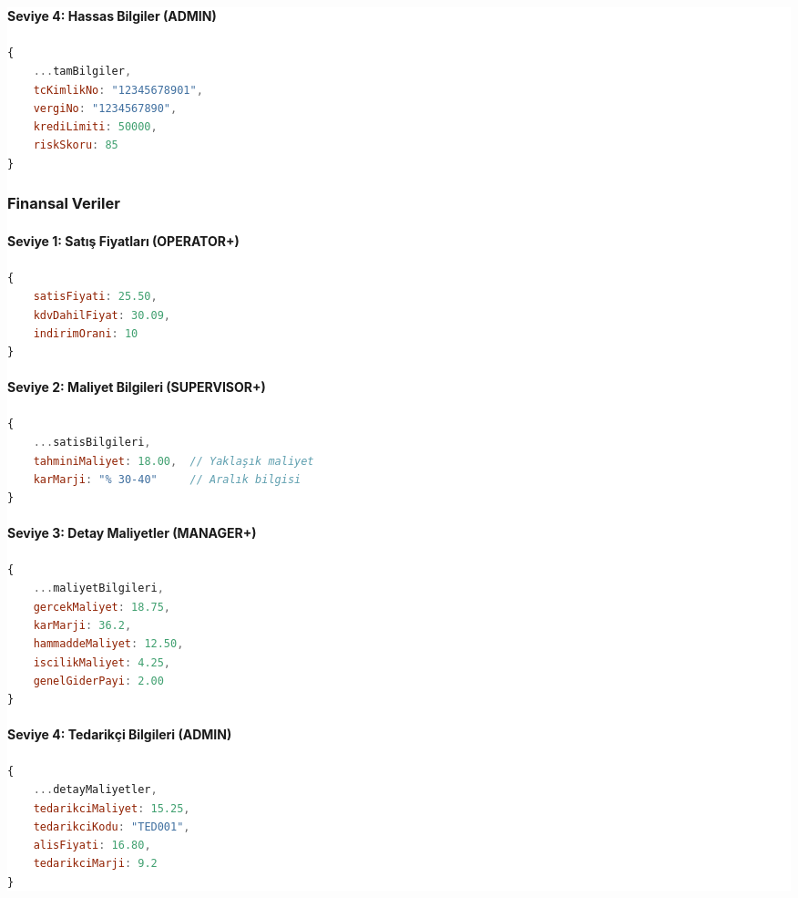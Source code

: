 #### Seviye 4: Hassas Bilgiler (ADMIN)
```javascript
{
    ...tamBilgiler,
    tcKimlikNo: "12345678901",
    vergiNo: "1234567890",
    krediLimiti: 50000,
    riskSkoru: 85
}
```

### Finansal Veriler

#### Seviye 1: Satış Fiyatları (OPERATOR+)
```javascript
{
    satisFiyati: 25.50,
    kdvDahilFiyat: 30.09,
    indirimOrani: 10
}
```

#### Seviye 2: Maliyet Bilgileri (SUPERVISOR+)
```javascript
{
    ...satisBilgileri,
    tahminiMaliyet: 18.00,  // Yaklaşık maliyet
    karMarji: "% 30-40"     // Aralık bilgisi
}
```

#### Seviye 3: Detay Maliyetler (MANAGER+)
```javascript
{
    ...maliyetBilgileri,
    gercekMaliyet: 18.75,
    karMarji: 36.2,
    hammaddeMaliyet: 12.50,
    iscilikMaliyet: 4.25,
    genelGiderPayi: 2.00
}
```

#### Seviye 4: Tedarikçi Bilgileri (ADMIN)
```javascript
{
    ...detayMaliyetler,
    tedarikciMaliyet: 15.25,
    tedarikciKodu: "TED001",
    alisFiyati: 16.80,
    tedarikciMarji: 9.2
}
```
